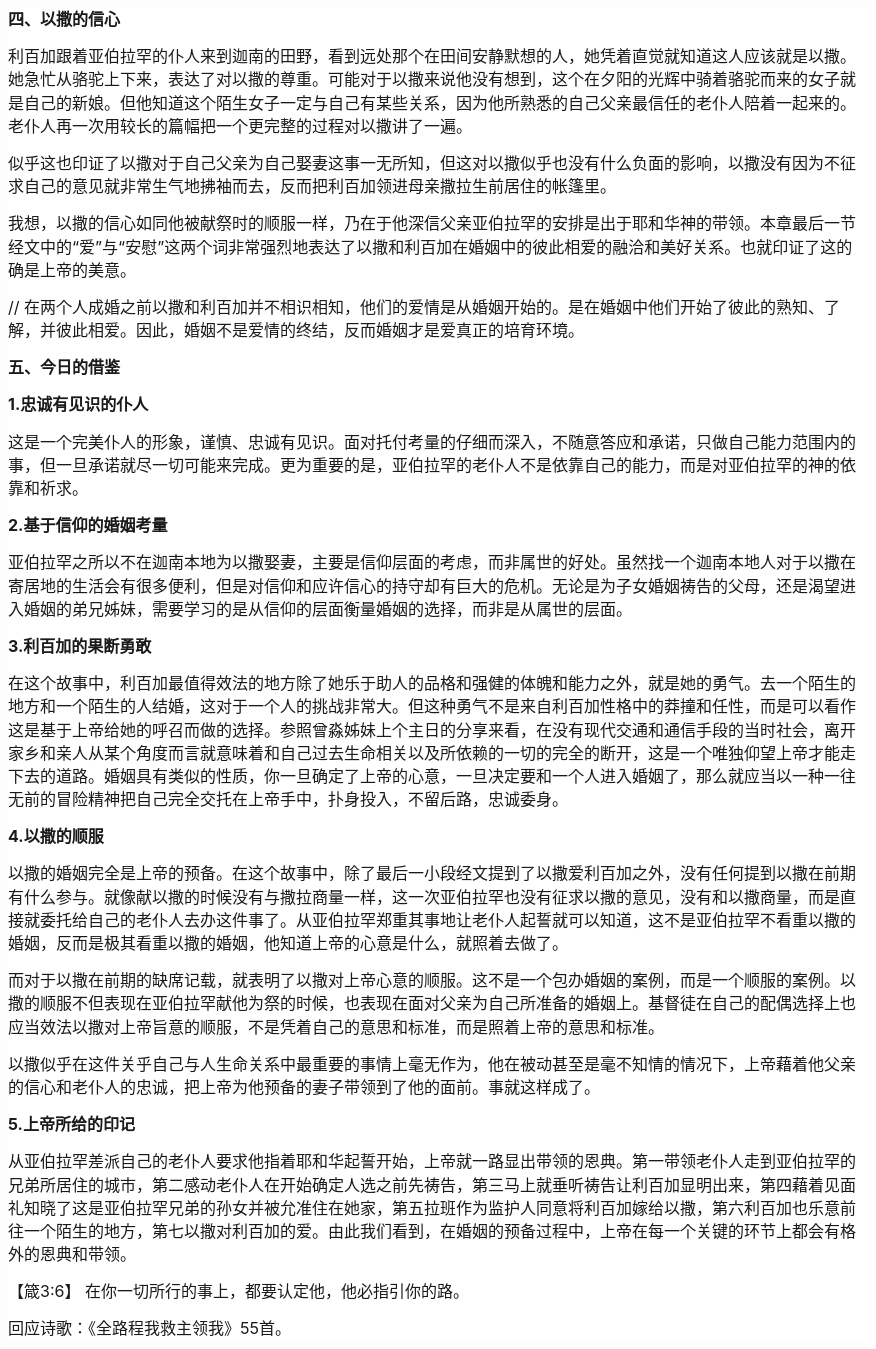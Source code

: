 **<span style="font-size: 12pt;">四、以撒的信心</span>**

<span style="font-size: 12pt;">利百加跟着亚伯拉罕的仆人来到迦南的田野，看到远处那个在田间安静默想的人，她凭着直觉就知道这人应该就是以撒。她急忙从骆驼上下来，表达了对以撒的尊重。可能对于以撒来说他没有想到，这个在夕阳的光辉中骑着骆驼而来的女子就是自己的新娘。但他知道这个陌生女子一定与自己有某些关系，因为他所熟悉的自己父亲最信任的老仆人陪着一起来的。老仆人再一次用较长的篇幅把一个更完整的过程对以撒讲了一遍。</span>

<span style="font-size: 12pt;">似乎这也印证了以撒对于自己父亲为自己娶妻这事一无所知，但这对以撒似乎也没有什么负面的影响，以撒没有因为不征求自己的意见就非常生气地拂袖而去，反而把利百加领进母亲撒拉生前居住的帐篷里。</span>

<span style="font-size: 12pt;">我想，以撒的信心如同他被献祭时的顺服一样，乃在于他深信父亲亚伯拉罕的安排是出于耶和华神的带领。本章最后一节经文中的“爱”与“安慰”这两个词非常强烈地表达了以撒和利百加在婚姻中的彼此相爱的融洽和美好关系。也就印证了这的确是上帝的美意。</span>

<span style="font-size: 12pt;">// 在两个人成婚之前以撒和利百加并不相识相知，他们的爱情是从婚姻开始的。是在婚姻中他们开始了彼此的熟知、了解，并彼此相爱。因此，婚姻不是爱情的终结，反而婚姻才是爱真正的培育环境。</span>

**<span style="font-size: 12pt;">五、今日的借鉴</span>**

**<span style="font-size: 12pt;">1.忠诚有见识的仆人</span>**

<span style="font-size: 12pt;">这是一个完美仆人的形象，谨慎、忠诚有见识。面对托付考量的仔细而深入，不随意答应和承诺，只做自己能力范围内的事，但一旦承诺就尽一切可能来完成。更为重要的是，亚伯拉罕的老仆人不是依靠自己的能力，而是对亚伯拉罕的神的依靠和祈求。</span>

**<span style="font-size: 12pt;">2.基于信仰的婚姻考量</span>**

<span style="font-size: 12pt;">亚伯拉罕之所以不在迦南本地为以撒娶妻，主要是信仰层面的考虑，而非属世的好处。虽然找一个迦南本地人对于以撒在寄居地的生活会有很多便利，但是对信仰和应许信心的持守却有巨大的危机。无论是为子女婚姻祷告的父母，还是渴望进入婚姻的弟兄姊妹，需要学习的是从信仰的层面衡量婚姻的选择，而非是从属世的层面。</span>

**<span style="font-size: 12pt;">3.利百加的果断勇敢</span>**

<span style="font-size: 12pt;">在这个故事中，利百加最值得效法的地方除了她乐于助人的品格和强健的体魄和能力之外，就是她的勇气。去一个陌生的地方和一个陌生的人结婚，这对于一个人的挑战非常大。但这种勇气不是来自利百加性格中的莽撞和任性，而是可以看作这是基于上帝给她的呼召而做的选择。参照曾淼姊妹上个主日的分享来看，在没有现代交通和通信手段的当时社会，离开家乡和亲人从某个角度而言就意味着和自己过去生命相关以及所依赖的一切的完全的断开，这是一个唯独仰望上帝才能走下去的道路。婚姻具有类似的性质，你一旦确定了上帝的心意，一旦决定要和一个人进入婚姻了，那么就应当以一种一往无前的冒险精神把自己完全交托在上帝手中，扑身投入，不留后路，忠诚委身。</span>

**<span style="font-size: 12pt;">4.以撒的顺服</span>**

<span style="font-size: 12pt;">以撒的婚姻完全是上帝的预备。在这个故事中，除了最后一小段经文提到了以撒爱利百加之外，没有任何提到以撒在前期有什么参与。就像献以撒的时候没有与撒拉商量一样，这一次亚伯拉罕也没有征求以撒的意见，没有和以撒商量，而是直接就委托给自己的老仆人去办这件事了。从亚伯拉罕郑重其事地让老仆人起誓就可以知道，这不是亚伯拉罕不看重以撒的婚姻，反而是极其看重以撒的婚姻，他知道上帝的心意是什么，就照着去做了。</span>

<span style="font-size: 12pt;">而对于以撒在前期的缺席记载，就表明了以撒对上帝心意的顺服。这不是一个包办婚姻的案例，而是一个顺服的案例。以撒的顺服不但表现在亚伯拉罕献他为祭的时候，也表现在面对父亲为自己所准备的婚姻上。基督徒在自己的配偶选择上也应当效法以撒对上帝旨意的顺服，不是凭着自己的意思和标准，而是照着上帝的意思和标准。</span>

<span style="font-size: 12pt;">以撒似乎在这件关乎自己与人生命关系中最重要的事情上毫无作为，他在被动甚至是毫不知情的情况下，上帝藉着他父亲的信心和老仆人的忠诚，把上帝为他预备的妻子带领到了他的面前。事就这样成了。</span>

**<span style="font-size: 12pt;">5.上帝所给的印记</span>**

<span style="font-size: 12pt;">从亚伯拉罕差派自己的老仆人要求他指着耶和华起誓开始，上帝就一路显出带领的恩典。第一带领老仆人走到亚伯拉罕的兄弟所居住的城市，第二感动老仆人在开始确定人选之前先祷告，第三马上就垂听祷告让利百加显明出来，第四藉着见面礼知晓了这是亚伯拉罕兄弟的孙女并被允准住在她家，第五拉班作为监护人同意将利百加嫁给以撒，第六利百加也乐意前往一个陌生的地方，第七以撒对利百加的爱。由此我们看到，在婚姻的预备过程中，上帝在每一个关键的环节上都会有格外的恩典和带领。</span>

<span style="font-size: 12pt;">【箴3:6】 在你一切所行的事上，都要认定他，他必指引你的路。</span>

<span style="font-size: 12pt;">回应诗歌：《全路程我救主领我》55首。</span>